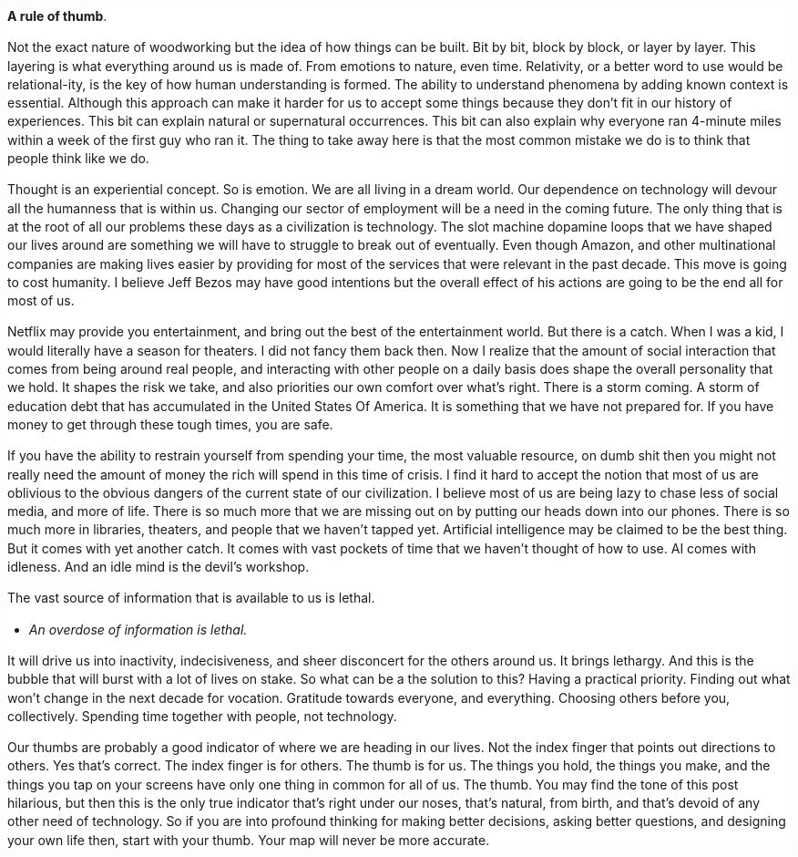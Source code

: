 **A rule of thumb**.

Not the exact nature of woodworking but the idea of how things can be built. Bit by bit, block by block, or layer by layer. This layering is what everything around us is made of. From emotions to nature, even time. Relativity, or a better word to use would be relational-ity, is the key of how human understanding is formed. The ability to understand phenomena by adding known context is essential. Although this approach can make it harder for us to accept some things because they don’t fit in our history of experiences. This bit can explain natural or supernatural occurrences. This bit can also explain why everyone ran 4-minute miles within a week of the first guy who ran it. The thing to take away here is that the most common mistake we do is to think that people think like we do.

Thought is an experiential concept. So is emotion. We are all living in a dream world. Our dependence on technology will devour all the humanness that is within us. Changing our sector of employment will be a need in the coming future. The only thing that is at the root of all our problems these days as a civilization is technology. The slot machine dopamine loops that we have shaped our lives around are something we will have to struggle to break out of eventually. Even though Amazon, and other multinational companies are making lives easier by providing for most of the services that were relevant in the past decade. This move is going to cost humanity. I believe Jeff Bezos may have good intentions but the overall effect of his actions are going to be the end all for most of us.

Netflix may provide you entertainment, and bring out the best of the entertainment world. But there is a catch. When I was a kid, I would literally have a season for theaters. I did not fancy them back then. Now I realize that the amount of social interaction that comes from being around real people, and interacting with other people on a daily basis does shape the overall personality that we hold. It shapes the risk we take, and also priorities our own comfort over what’s right. There is a storm coming. A storm of education debt that has accumulated in the United States Of America. It is something that we have not prepared for. If you have money to get through these tough times, you are safe.

If you have the ability to restrain yourself from spending your time, the most valuable resource, on dumb shit then you might not really need the amount of money the rich will spend in this time of crisis. I find it hard to accept the notion that most of us are oblivious to the obvious dangers of the current state of our civilization. I believe most of us are being lazy to chase less of social media, and more of life. There is so much more that we are missing out on by putting our heads down into our phones. There is so much more in libraries, theaters, and people that we haven’t tapped yet. Artificial intelligence may be claimed to be the best thing. But it comes with yet another catch. It comes with vast pockets of time that we haven’t thought of how to use. AI comes with idleness. And an idle mind is the devil’s workshop.

The vast source of information that is available to us is lethal.

- *An overdose of information is lethal.*

It will drive us into inactivity, indecisiveness, and sheer disconcert for the others around us. It brings lethargy. And this is the bubble that will burst with a lot of lives on stake. So what can be a the solution to this? Having a practical priority. Finding out what won’t change in the next decade for vocation. Gratitude towards everyone, and everything. Choosing others before you, collectively. Spending time together with people, not technology.

Our thumbs are probably a good indicator of where we are heading in our lives. Not the index finger that points out directions to others. Yes that’s correct. The index finger is for others. The thumb is for us. The things you hold, the things you make, and the things you tap on your screens have only one thing in common for all of us. The thumb. You may find the tone of this post hilarious, but then this is the only true indicator that’s right under our noses, that’s natural, from birth, and that’s devoid of any other need of technology. So if you are into profound thinking for making better decisions, asking better questions, and designing your own life then, start with your thumb. Your map will never be more accurate.
